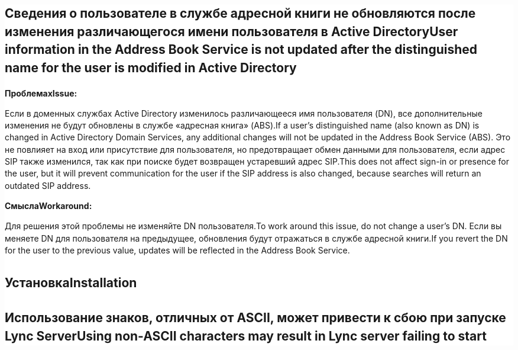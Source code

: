 <div>

## <a name="user-information-in-the-address-book-service-is-not-updated-after-the-distinguished-name-for-the-user-is-modified-in-active-directory"></a><span data-ttu-id="62e19-267">Сведения о пользователе в службе адресной книги не обновляются после изменения различающегося имени пользователя в Active Directory</span><span class="sxs-lookup"><span data-stu-id="62e19-267">User information in the Address Book Service is not updated after the distinguished name for the user is modified in Active Directory</span></span>

<span data-ttu-id="62e19-268">**Проблемах**</span><span class="sxs-lookup"><span data-stu-id="62e19-268">**Issue:**</span></span>

<span data-ttu-id="62e19-269">Если в доменных службах Active Directory изменилось различающееся имя пользователя (DN), все дополнительные изменения не будут обновлены в службе «адресная книга» (ABS).</span><span class="sxs-lookup"><span data-stu-id="62e19-269">If a user’s distinguished name (also known as DN) is changed in Active Directory Domain Services, any additional changes will not be updated in the Address Book Service (ABS).</span></span> <span data-ttu-id="62e19-270">Это не повлияет на вход или присутствие для пользователя, но предотвращает обмен данными для пользователя, если адрес SIP также изменился, так как при поиске будет возвращен устаревший адрес SIP.</span><span class="sxs-lookup"><span data-stu-id="62e19-270">This does not affect sign-in or presence for the user, but it will prevent communication for the user if the SIP address is also changed, because searches will return an outdated SIP address.</span></span>

<span data-ttu-id="62e19-271">**Смысла**</span><span class="sxs-lookup"><span data-stu-id="62e19-271">**Workaround:**</span></span>

<span data-ttu-id="62e19-272">Для решения этой проблемы не изменяйте DN пользователя.</span><span class="sxs-lookup"><span data-stu-id="62e19-272">To work around this issue, do not change a user’s DN.</span></span> <span data-ttu-id="62e19-273">Если вы меняете DN для пользователя на предыдущее, обновления будут отражаться в службе адресной книги.</span><span class="sxs-lookup"><span data-stu-id="62e19-273">If you revert the DN for the user to the previous value, updates will be reflected in the Address Book Service.</span></span>

</div>

</div>

<span id="Installation"></span>

<div>

## <a name="installation"></a><span data-ttu-id="62e19-274">Установка</span><span class="sxs-lookup"><span data-stu-id="62e19-274">Installation</span></span>

<div>

## <a name="using-non-ascii-characters-may-result-in-lync-server-failing-to-start"></a><span data-ttu-id="62e19-275">Использование знаков, отличных от ASCII, может привести к сбою при запуске Lync Server</span><span class="sxs-lookup"><span data-stu-id="62e19-275">Using non-ASCII characters may result in Lync server failing to start</span></span>
